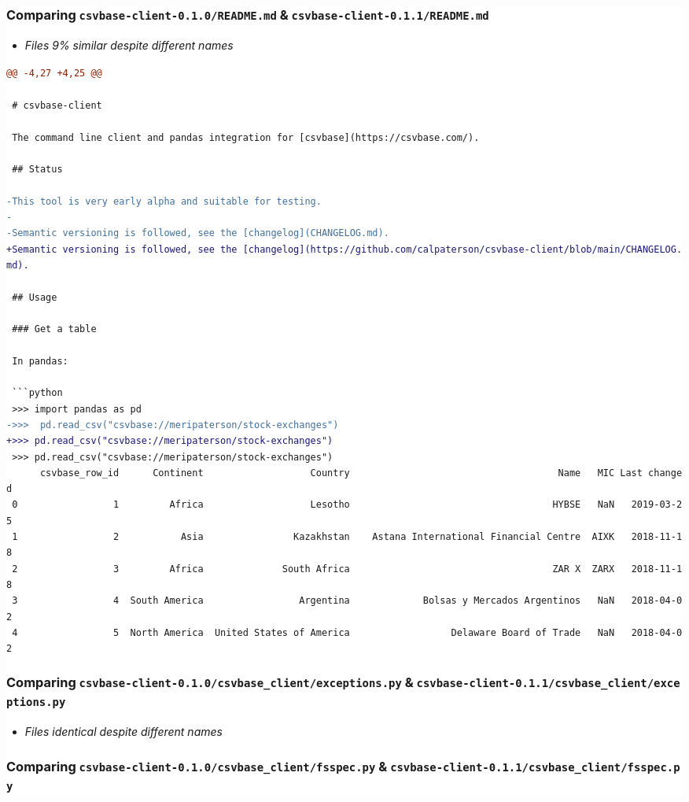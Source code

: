 ### Comparing `csvbase-client-0.1.0/README.md` & `csvbase-client-0.1.1/README.md`

 * *Files 9% similar despite different names*

```diff
@@ -4,27 +4,25 @@
 
 # csvbase-client
 
 The command line client and pandas integration for [csvbase](https://csvbase.com/).
 
 ## Status
 
-This tool is very early alpha and suitable for testing.
-
-Semantic versioning is followed, see the [changelog](CHANGELOG.md).
+Semantic versioning is followed, see the [changelog](https://github.com/calpaterson/csvbase-client/blob/main/CHANGELOG.md).
 
 ## Usage
 
 ### Get a table
 
 In pandas:
 
 ```python
 >>> import pandas as pd
->>>  pd.read_csv("csvbase://meripaterson/stock-exchanges")
+>>> pd.read_csv("csvbase://meripaterson/stock-exchanges")
 >>> pd.read_csv("csvbase://meripaterson/stock-exchanges")
      csvbase_row_id      Continent                   Country                                     Name   MIC Last changed
 0                 1         Africa                   Lesotho                                    HYBSE   NaN   2019-03-25
 1                 2           Asia                Kazakhstan    Astana International Financial Centre  AIXK   2018-11-18
 2                 3         Africa              South Africa                                    ZAR X  ZARX   2018-11-18
 3                 4  South America                 Argentina             Bolsas y Mercados Argentinos   NaN   2018-04-02
 4                 5  North America  United States of America                  Delaware Board of Trade   NaN   2018-04-02
```

### Comparing `csvbase-client-0.1.0/csvbase_client/exceptions.py` & `csvbase-client-0.1.1/csvbase_client/exceptions.py`

 * *Files identical despite different names*

### Comparing `csvbase-client-0.1.0/csvbase_client/fsspec.py` & `csvbase-client-0.1.1/csvbase_client/fsspec.py`
